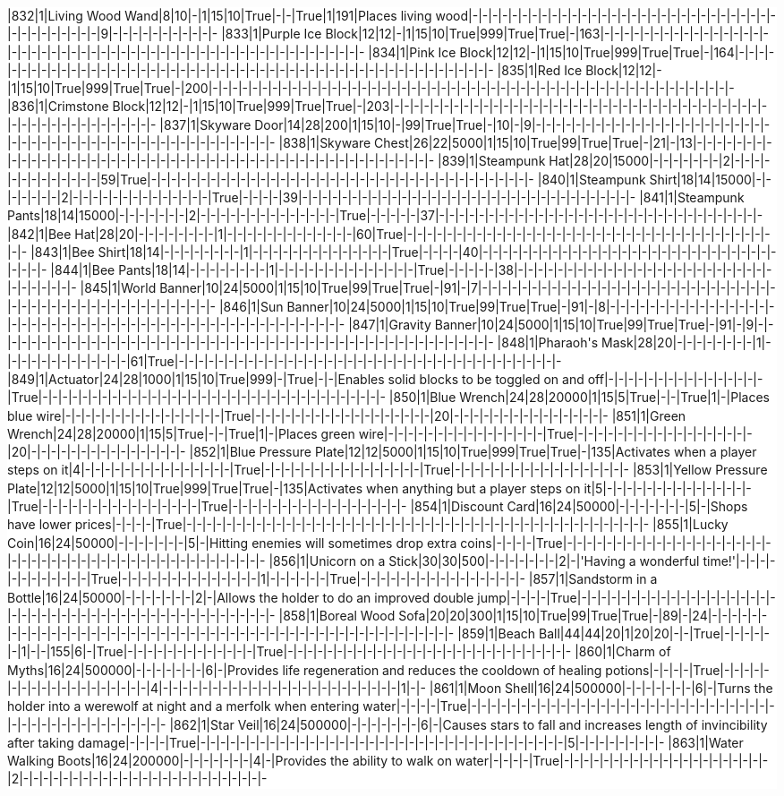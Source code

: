 |832|1|Living Wood Wand|8|10|-|1|15|10|True|-|-|True|1|191|Places living wood|-|-|-|-|-|-|-|-|-|-|-|-|-|-|-|-|-|-|-|-|-|-|-|-|-|-|-|-|-|-|-|-|-|-|-|-|-|-|-|-|9|-|-|-|-|-|-|-|-|-|-|-
|833|1|Purple Ice Block|12|12|-|1|15|10|True|999|True|True|-|163|-|-|-|-|-|-|-|-|-|-|-|-|-|-|-|-|-|-|-|-|-|-|-|-|-|-|-|-|-|-|-|-|-|-|-|-|-|-|-|-|-|-|-|-|-|-|-|-|-|-|-|-|-
|834|1|Pink Ice Block|12|12|-|1|15|10|True|999|True|True|-|164|-|-|-|-|-|-|-|-|-|-|-|-|-|-|-|-|-|-|-|-|-|-|-|-|-|-|-|-|-|-|-|-|-|-|-|-|-|-|-|-|-|-|-|-|-|-|-|-|-|-|-|-|-
|835|1|Red Ice Block|12|12|-|1|15|10|True|999|True|True|-|200|-|-|-|-|-|-|-|-|-|-|-|-|-|-|-|-|-|-|-|-|-|-|-|-|-|-|-|-|-|-|-|-|-|-|-|-|-|-|-|-|-|-|-|-|-|-|-|-|-|-|-|-|-
|836|1|Crimstone Block|12|12|-|1|15|10|True|999|True|True|-|203|-|-|-|-|-|-|-|-|-|-|-|-|-|-|-|-|-|-|-|-|-|-|-|-|-|-|-|-|-|-|-|-|-|-|-|-|-|-|-|-|-|-|-|-|-|-|-|-|-|-|-|-|-
|837|1|Skyware Door|14|28|200|1|15|10|-|99|True|True|-|10|-|9|-|-|-|-|-|-|-|-|-|-|-|-|-|-|-|-|-|-|-|-|-|-|-|-|-|-|-|-|-|-|-|-|-|-|-|-|-|-|-|-|-|-|-|-|-|-|-|-|-|-|-
|838|1|Skyware Chest|26|22|5000|1|15|10|True|99|True|True|-|21|-|13|-|-|-|-|-|-|-|-|-|-|-|-|-|-|-|-|-|-|-|-|-|-|-|-|-|-|-|-|-|-|-|-|-|-|-|-|-|-|-|-|-|-|-|-|-|-|-|-|-|-|-
|839|1|Steampunk Hat|28|20|15000|-|-|-|-|-|-|-|2|-|-|-|-|-|-|-|-|-|-|-|-|-|59|True|-|-|-|-|-|-|-|-|-|-|-|-|-|-|-|-|-|-|-|-|-|-|-|-|-|-|-|-|-|-|-|-|-|-|-|-|-|-|-
|840|1|Steampunk Shirt|18|14|15000|-|-|-|-|-|-|-|2|-|-|-|-|-|-|-|-|-|-|-|-|-|-|True|-|-|-|-|39|-|-|-|-|-|-|-|-|-|-|-|-|-|-|-|-|-|-|-|-|-|-|-|-|-|-|-|-|-|-|-|-|-|-
|841|1|Steampunk Pants|18|14|15000|-|-|-|-|-|-|-|2|-|-|-|-|-|-|-|-|-|-|-|-|-|-|True|-|-|-|-|-|37|-|-|-|-|-|-|-|-|-|-|-|-|-|-|-|-|-|-|-|-|-|-|-|-|-|-|-|-|-|-|-|-|-
|842|1|Bee Hat|28|20|-|-|-|-|-|-|-|-|1|-|-|-|-|-|-|-|-|-|-|-|-|-|60|True|-|-|-|-|-|-|-|-|-|-|-|-|-|-|-|-|-|-|-|-|-|-|-|-|-|-|-|-|-|-|-|-|-|-|-|-|-|-|-
|843|1|Bee Shirt|18|14|-|-|-|-|-|-|-|-|1|-|-|-|-|-|-|-|-|-|-|-|-|-|-|True|-|-|-|-|40|-|-|-|-|-|-|-|-|-|-|-|-|-|-|-|-|-|-|-|-|-|-|-|-|-|-|-|-|-|-|-|-|-|-
|844|1|Bee Pants|18|14|-|-|-|-|-|-|-|-|1|-|-|-|-|-|-|-|-|-|-|-|-|-|-|True|-|-|-|-|-|38|-|-|-|-|-|-|-|-|-|-|-|-|-|-|-|-|-|-|-|-|-|-|-|-|-|-|-|-|-|-|-|-|-
|845|1|World Banner|10|24|5000|1|15|10|True|99|True|True|-|91|-|7|-|-|-|-|-|-|-|-|-|-|-|-|-|-|-|-|-|-|-|-|-|-|-|-|-|-|-|-|-|-|-|-|-|-|-|-|-|-|-|-|-|-|-|-|-|-|-|-|-|-|-
|846|1|Sun Banner|10|24|5000|1|15|10|True|99|True|True|-|91|-|8|-|-|-|-|-|-|-|-|-|-|-|-|-|-|-|-|-|-|-|-|-|-|-|-|-|-|-|-|-|-|-|-|-|-|-|-|-|-|-|-|-|-|-|-|-|-|-|-|-|-|-
|847|1|Gravity Banner|10|24|5000|1|15|10|True|99|True|True|-|91|-|9|-|-|-|-|-|-|-|-|-|-|-|-|-|-|-|-|-|-|-|-|-|-|-|-|-|-|-|-|-|-|-|-|-|-|-|-|-|-|-|-|-|-|-|-|-|-|-|-|-|-|-
|848|1|Pharaoh's Mask|28|20|-|-|-|-|-|-|-|-|1|-|-|-|-|-|-|-|-|-|-|-|-|-|61|True|-|-|-|-|-|-|-|-|-|-|-|-|-|-|-|-|-|-|-|-|-|-|-|-|-|-|-|-|-|-|-|-|-|-|-|-|-|-|-
|849|1|Actuator|24|28|1000|1|15|10|True|999|-|True|-|-|Enables solid blocks to be toggled on and off|-|-|-|-|-|-|-|-|-|-|-|-|-|-|-|-|True|-|-|-|-|-|-|-|-|-|-|-|-|-|-|-|-|-|-|-|-|-|-|-|-|-|-|-|-|-|-|-|-|-|-|-
|850|1|Blue Wrench|24|28|20000|1|15|5|True|-|-|True|1|-|Places blue wire|-|-|-|-|-|-|-|-|-|-|-|-|-|-|-|-|True|-|-|-|-|-|-|-|-|-|-|-|-|-|-|-|-|-|-|20|-|-|-|-|-|-|-|-|-|-|-|-|-|-|-|-
|851|1|Green Wrench|24|28|20000|1|15|5|True|-|-|True|1|-|Places green wire|-|-|-|-|-|-|-|-|-|-|-|-|-|-|-|-|True|-|-|-|-|-|-|-|-|-|-|-|-|-|-|-|-|-|-|20|-|-|-|-|-|-|-|-|-|-|-|-|-|-|-|-
|852|1|Blue Pressure Plate|12|12|5000|1|15|10|True|999|True|True|-|135|Activates when a player steps on it|4|-|-|-|-|-|-|-|-|-|-|-|-|-|-|-|True|-|-|-|-|-|-|-|-|-|-|-|-|-|-|-|-|True|-|-|-|-|-|-|-|-|-|-|-|-|-|-|-|-|-|-
|853|1|Yellow Pressure Plate|12|12|5000|1|15|10|True|999|True|True|-|135|Activates when anything but a player steps on it|5|-|-|-|-|-|-|-|-|-|-|-|-|-|-|-|True|-|-|-|-|-|-|-|-|-|-|-|-|-|-|-|-|True|-|-|-|-|-|-|-|-|-|-|-|-|-|-|-|-|-|-
|854|1|Discount Card|16|24|50000|-|-|-|-|-|-|-|5|-|Shops have lower prices|-|-|-|-|True|-|-|-|-|-|-|-|-|-|-|-|-|-|-|-|-|-|-|-|-|-|-|-|-|-|-|-|-|-|-|-|-|-|-|-|-|-|-|-|-|-|-|-|-|-|-|-
|855|1|Lucky Coin|16|24|50000|-|-|-|-|-|-|-|5|-|Hitting enemies will sometimes drop extra coins|-|-|-|-|True|-|-|-|-|-|-|-|-|-|-|-|-|-|-|-|-|-|-|-|-|-|-|-|-|-|-|-|-|-|-|-|-|-|-|-|-|-|-|-|-|-|-|-|-|-|-|-
|856|1|Unicorn on a Stick|30|30|500|-|-|-|-|-|-|-|2|-|'Having a wonderful time!'|-|-|-|-|-|-|-|-|-|-|-|-|True|-|-|-|-|-|-|-|-|-|-|-|-|-|-|1|-|-|-|-|-|-|True|-|-|-|-|-|-|-|-|-|-|-|-|-|-|-|-|-
|857|1|Sandstorm in a Bottle|16|24|50000|-|-|-|-|-|-|-|2|-|Allows the holder to do an improved double jump|-|-|-|-|True|-|-|-|-|-|-|-|-|-|-|-|-|-|-|-|-|-|-|-|-|-|-|-|-|-|-|-|-|-|-|-|-|-|-|-|-|-|-|-|-|-|-|-|-|-|-|-
|858|1|Boreal Wood Sofa|20|20|300|1|15|10|True|99|True|True|-|89|-|24|-|-|-|-|-|-|-|-|-|-|-|-|-|-|-|-|-|-|-|-|-|-|-|-|-|-|-|-|-|-|-|-|-|-|-|-|-|-|-|-|-|-|-|-|-|-|-|-|-|-|-
|859|1|Beach Ball|44|44|20|1|20|20|-|-|True|-|-|-|-|-|-|1|-|-|155|6|-|True|-|-|-|-|-|-|-|-|-|-|-|-|-|True|-|-|-|-|-|-|-|-|-|-|-|-|-|-|-|-|-|-|-|-|-|-|-|-|-|-|-|-|-
|860|1|Charm of Myths|16|24|500000|-|-|-|-|-|-|-|6|-|Provides life regeneration and reduces the cooldown of healing potions|-|-|-|-|True|-|-|-|-|-|-|-|-|-|-|-|-|-|-|-|-|-|-|-|4|-|-|-|-|-|-|-|-|-|-|-|-|-|-|-|-|-|-|-|-|-|-|-|-|1|-|-
|861|1|Moon Shell|16|24|500000|-|-|-|-|-|-|-|6|-|Turns the holder into a werewolf at night and a merfolk when entering water|-|-|-|-|True|-|-|-|-|-|-|-|-|-|-|-|-|-|-|-|-|-|-|-|-|-|-|-|-|-|-|-|-|-|-|-|-|-|-|-|-|-|-|-|-|-|-|-|-|-|-|-
|862|1|Star Veil|16|24|500000|-|-|-|-|-|-|-|6|-|Causes stars to fall and increases length of invincibility after taking damage|-|-|-|-|True|-|-|-|-|-|-|-|-|-|-|-|-|-|-|-|-|-|-|-|-|-|-|-|-|-|-|-|-|-|-|-|-|-|-|-|-|-|5|-|-|-|-|-|-|-|-|-
|863|1|Water Walking Boots|16|24|200000|-|-|-|-|-|-|-|4|-|Provides the ability to walk on water|-|-|-|-|True|-|-|-|-|-|-|-|-|-|-|-|-|-|-|-|-|-|-|-|-|-|2|-|-|-|-|-|-|-|-|-|-|-|-|-|-|-|-|-|-|-|-|-|-|-|-|-
